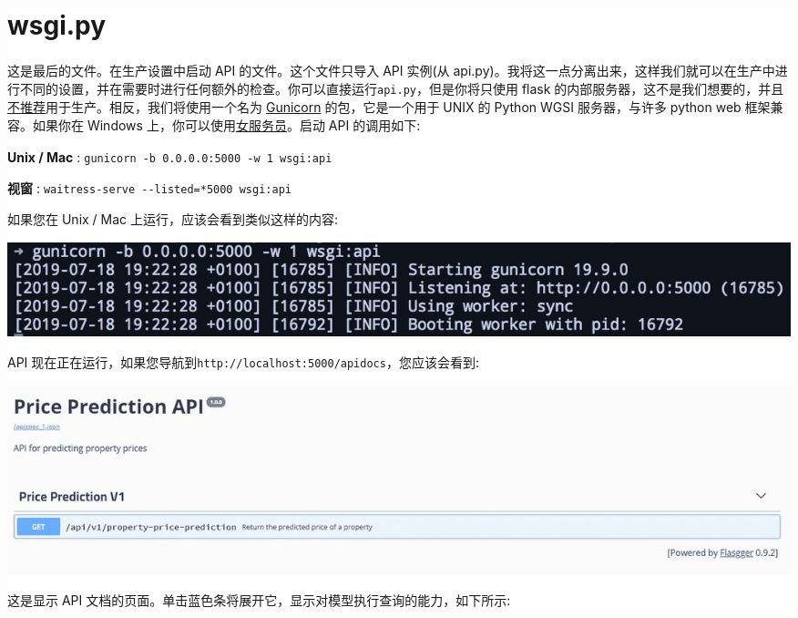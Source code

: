 # wsgi.py

这是最后的文件。在生产设置中启动 API 的文件。这个文件只导入 API 实例(从 api.py)。我将这一点分离出来，这样我们就可以在生产中进行不同的设置，并在需要时进行任何额外的检查。你可以直接运行`api.py`，但是你将只使用 flask 的内部服务器，这不是我们想要的，并且[不推荐](http://flask.pocoo.org/docs/1.0/tutorial/deploy/#run-with-a-production-server)用于生产。相反，我们将使用一个名为 [Gunicorn](https://gunicorn.org/) 的包，它是一个用于 UNIX 的 Python WGSI 服务器，与许多 python web 框架兼容。如果你在 Windows 上，你可以使用[女服务员](https://docs.pylonsproject.org/projects/waitress/en/latest/#)。启动 API 的调用如下:

**Unix / Mac** : `gunicorn -b 0.0.0.0:5000 -w 1 wsgi:api`

**视窗** : `waitress-serve --listed=*5000 wsgi:api`

如果您在 Unix / Mac 上运行，应该会看到类似这样的内容:

![](img/3167a8b0f5ab2746cf3d3cf635b03db3.png)

API 现在正在运行，如果您导航到`http://localhost:5000/apidocs`，您应该会看到:

![](img/cb6265e682b28badf06f148b379f3e4b.png)

这是显示 API 文档的页面。单击蓝色条将展开它，显示对模型执行查询的能力，如下所示:
